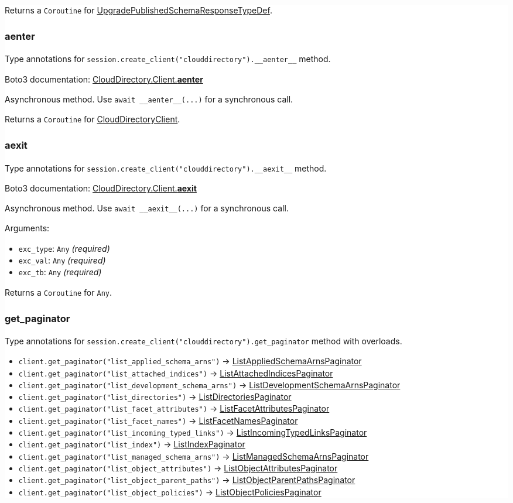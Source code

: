 Returns a `Coroutine` for
[UpgradePublishedSchemaResponseTypeDef](./type_defs.md#upgradepublishedschemaresponsetypedef).

<a id="__aenter__"></a>

### __aenter__

Type annotations for `session.create_client("clouddirectory").__aenter__`
method.

Boto3 documentation:
[CloudDirectory.Client.__aenter__](https://boto3.amazonaws.com/v1/documentation/api/latest/reference/services/clouddirectory.html#CloudDirectory.Client.__aenter__)

Asynchronous method. Use `await __aenter__(...)` for a synchronous call.

Returns a `Coroutine` for [CloudDirectoryClient](#clouddirectoryclient).

<a id="__aexit__"></a>

### __aexit__

Type annotations for `session.create_client("clouddirectory").__aexit__`
method.

Boto3 documentation:
[CloudDirectory.Client.__aexit__](https://boto3.amazonaws.com/v1/documentation/api/latest/reference/services/clouddirectory.html#CloudDirectory.Client.__aexit__)

Asynchronous method. Use `await __aexit__(...)` for a synchronous call.

Arguments:

- `exc_type`: `Any` *(required)*
- `exc_val`: `Any` *(required)*
- `exc_tb`: `Any` *(required)*

Returns a `Coroutine` for `Any`.

<a id="get_paginator"></a>

### get_paginator

Type annotations for `session.create_client("clouddirectory").get_paginator`
method with overloads.

- `client.get_paginator("list_applied_schema_arns")` ->
  [ListAppliedSchemaArnsPaginator](./paginators.md#listappliedschemaarnspaginator)
- `client.get_paginator("list_attached_indices")` ->
  [ListAttachedIndicesPaginator](./paginators.md#listattachedindicespaginator)
- `client.get_paginator("list_development_schema_arns")` ->
  [ListDevelopmentSchemaArnsPaginator](./paginators.md#listdevelopmentschemaarnspaginator)
- `client.get_paginator("list_directories")` ->
  [ListDirectoriesPaginator](./paginators.md#listdirectoriespaginator)
- `client.get_paginator("list_facet_attributes")` ->
  [ListFacetAttributesPaginator](./paginators.md#listfacetattributespaginator)
- `client.get_paginator("list_facet_names")` ->
  [ListFacetNamesPaginator](./paginators.md#listfacetnamespaginator)
- `client.get_paginator("list_incoming_typed_links")` ->
  [ListIncomingTypedLinksPaginator](./paginators.md#listincomingtypedlinkspaginator)
- `client.get_paginator("list_index")` ->
  [ListIndexPaginator](./paginators.md#listindexpaginator)
- `client.get_paginator("list_managed_schema_arns")` ->
  [ListManagedSchemaArnsPaginator](./paginators.md#listmanagedschemaarnspaginator)
- `client.get_paginator("list_object_attributes")` ->
  [ListObjectAttributesPaginator](./paginators.md#listobjectattributespaginator)
- `client.get_paginator("list_object_parent_paths")` ->
  [ListObjectParentPathsPaginator](./paginators.md#listobjectparentpathspaginator)
- `client.get_paginator("list_object_policies")` ->
  [ListObjectPoliciesPaginator](./paginators.md#listobjectpoliciespaginator)